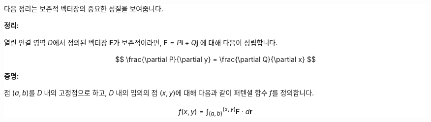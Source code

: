 다음 정리는 보존적 벡터장의 중요한 성질을 보여줍니다.

**정리:**

열린 연결 영역 $D$에서 정의된 벡터장 $\mathbf{F}$가 보존적이라면,  $\mathbf{F} = P\mathbf{i} + Q\mathbf{j}$ 에 대해 다음이 성립합니다.

$$
\frac{\partial P}{\partial y} = \frac{\partial Q}{\partial x}
$$

**증명:**

점 $(a, b)$를 $D$ 내의 고정점으로 하고, $D$ 내의 임의의 점 $(x, y)$에 대해 다음과 같이 퍼텐셜 함수 $f$를 정의합니다.

$$
f(x, y) = \int_{(a, b)}^{(x, y)} \mathbf{F} \cdot d\mathbf{r}
$$

